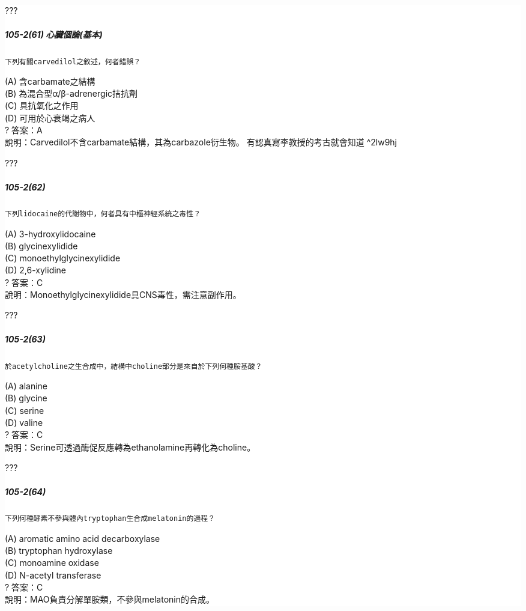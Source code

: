 ???

##### 105-2(61) 心臟個論(基本)
```Question
下列有關carvedilol之敘述，何者錯誤？
```
(A) 含carbamate之結構  
(B) 為混合型α/β-adrenergic拮抗劑  
(C) 具抗氧化之作用  
(D) 可用於心衰竭之病人  
?
答案：A  
說明：Carvedilol不含carbamate結構，其為carbazole衍生物。
有認真寫李教授的考古就會知道 ^2lw9hj
 

???

##### 105-2(62)
```Question
下列lidocaine的代謝物中，何者具有中樞神經系統之毒性？
```
(A) 3-hydroxylidocaine  
(B) glycinexylidide  
(C) monoethylglycinexylidide  
(D) 2,6-xylidine  
?
答案：C  
說明：Monoethylglycinexylidide具CNS毒性，需注意副作用。  

???

##### 105-2(63)
```Question
於acetylcholine之生合成中，結構中choline部分是來自於下列何種胺基酸？
```
(A) alanine  
(B) glycine  
(C) serine  
(D) valine  
?
答案：C  
說明：Serine可透過酶促反應轉為ethanolamine再轉化為choline。  

???

##### 105-2(64)
```Question
下列何種酵素不參與體內tryptophan生合成melatonin的過程？
```
(A) aromatic amino acid decarboxylase  
(B) tryptophan hydroxylase  
(C) monoamine oxidase  
(D) N-acetyl transferase  
?
答案：C  
說明：MAO負責分解單胺類，不參與melatonin的合成。  
